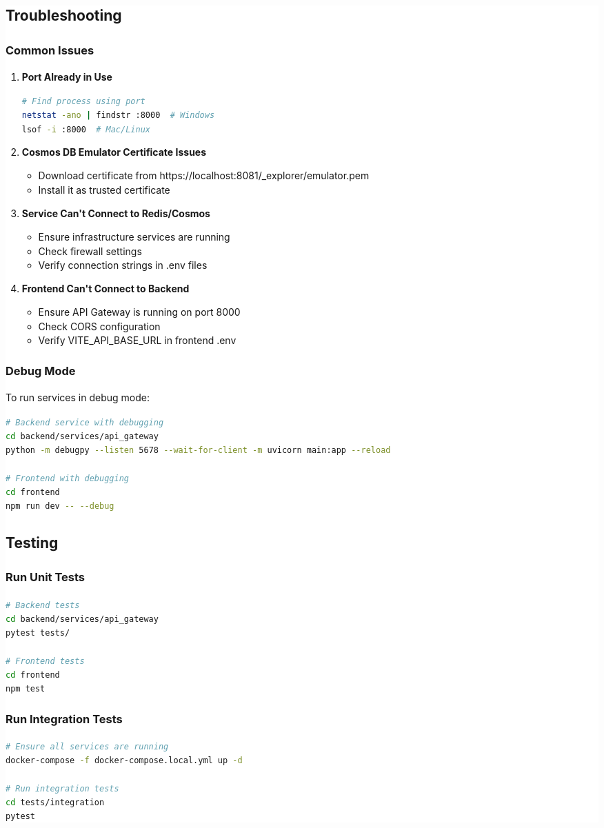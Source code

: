 ## Troubleshooting

### Common Issues

1. **Port Already in Use**
   ```bash
   # Find process using port
   netstat -ano | findstr :8000  # Windows
   lsof -i :8000  # Mac/Linux
   ```

2. **Cosmos DB Emulator Certificate Issues**
   - Download certificate from https://localhost:8081/_explorer/emulator.pem
   - Install it as trusted certificate

3. **Service Can't Connect to Redis/Cosmos**
   - Ensure infrastructure services are running
   - Check firewall settings
   - Verify connection strings in .env files

4. **Frontend Can't Connect to Backend**
   - Ensure API Gateway is running on port 8000
   - Check CORS configuration
   - Verify VITE_API_BASE_URL in frontend .env

### Debug Mode

To run services in debug mode:

```bash
# Backend service with debugging
cd backend/services/api_gateway
python -m debugpy --listen 5678 --wait-for-client -m uvicorn main:app --reload

# Frontend with debugging
cd frontend
npm run dev -- --debug
```

## Testing

### Run Unit Tests
```bash
# Backend tests
cd backend/services/api_gateway
pytest tests/

# Frontend tests
cd frontend
npm test
```

### Run Integration Tests
```bash
# Ensure all services are running
docker-compose -f docker-compose.local.yml up -d

# Run integration tests
cd tests/integration
pytest
```
